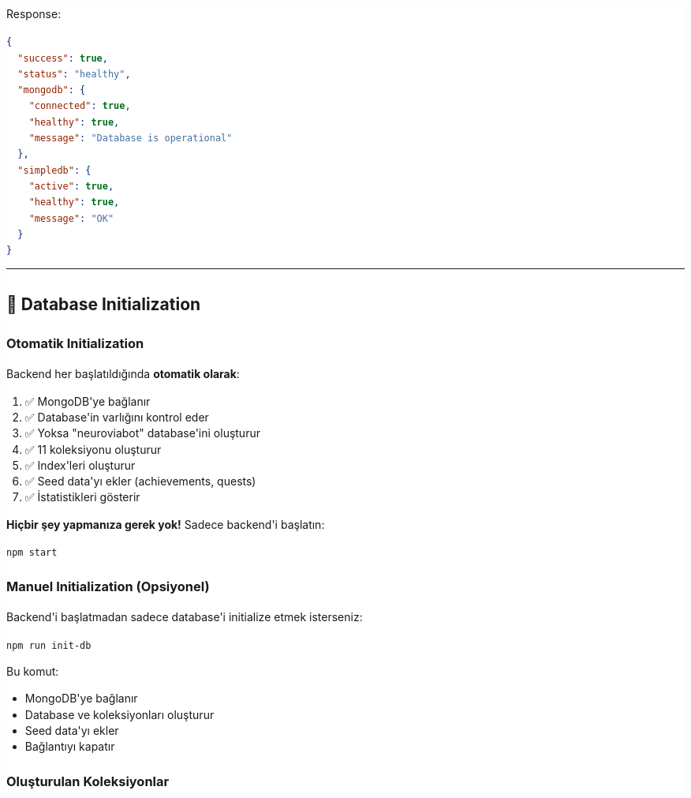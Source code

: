 Response:
```json
{
  "success": true,
  "status": "healthy",
  "mongodb": {
    "connected": true,
    "healthy": true,
    "message": "Database is operational"
  },
  "simpledb": {
    "active": true,
    "healthy": true,
    "message": "OK"
  }
}
```

---

## 🔧 Database Initialization

### Otomatik Initialization

Backend her başlatıldığında **otomatik olarak**:
1. ✅ MongoDB'ye bağlanır
2. ✅ Database'in varlığını kontrol eder
3. ✅ Yoksa "neuroviabot" database'ini oluşturur
4. ✅ 11 koleksiyonu oluşturur
5. ✅ Index'leri oluşturur
6. ✅ Seed data'yı ekler (achievements, quests)
7. ✅ İstatistikleri gösterir

**Hiçbir şey yapmanıza gerek yok!** Sadece backend'i başlatın:

```bash
npm start
```

### Manuel Initialization (Opsiyonel)

Backend'i başlatmadan sadece database'i initialize etmek isterseniz:

```bash
npm run init-db
```

Bu komut:
- MongoDB'ye bağlanır
- Database ve koleksiyonları oluşturur
- Seed data'yı ekler
- Bağlantıyı kapatır

### Oluşturulan Koleksiyonlar
